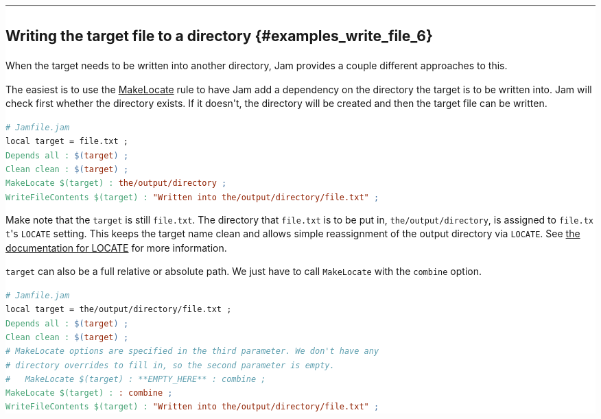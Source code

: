 

----

## Writing the target file to a directory {#examples_write_file_6}

When the target needs to be written into another directory, Jam provides a couple different approaches to this.

The easiest is to use the [MakeLocate](#rule_MakeLocate) rule to have Jam add a dependency on the directory the target is to be written into. Jam will check first whether the directory exists. If it doesn't, the directory will be created and then the target file can be written.

```makefile
# Jamfile.jam
local target = file.txt ;
Depends all : $(target) ;
Clean clean : $(target) ;
MakeLocate $(target) : the/output/directory ;
WriteFileContents $(target) : "Written into the/output/directory/file.txt" ;
```

Make note that the `target` is still `file.txt`. The directory that `file.txt` is to be put in, `the/output/directory`, is assigned to `file.txt`'s `LOCATE` setting. This keeps the target name clean and allows simple reassignment of the output directory via `LOCATE`. See [the documentation for LOCATE](#built_in_variables_binding_binding_search_locate) for more information.

`target` can also be a full relative or absolute path. We just have to call `MakeLocate` with the `combine` option.

```makefile
# Jamfile.jam
local target = the/output/directory/file.txt ;
Depends all : $(target) ;
Clean clean : $(target) ;
# MakeLocate options are specified in the third parameter. We don't have any
# directory overrides to fill in, so the second parameter is empty.
#   MakeLocate $(target) : **EMPTY_HERE** : combine ;
MakeLocate $(target) : : combine ;
WriteFileContents $(target) : "Written into the/output/directory/file.txt" ;
```
